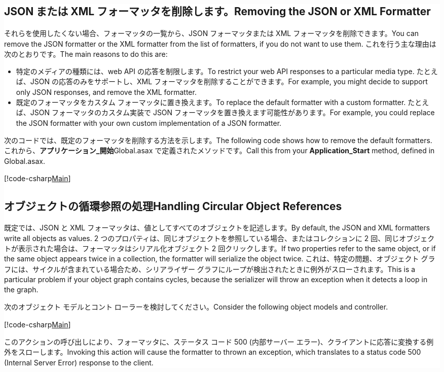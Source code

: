 <a id="removing_the_json_or_xml_formatter"></a>
## <a name="removing-the-json-or-xml-formatter"></a><span data-ttu-id="5d2e0-205">JSON または XML フォーマッタを削除します。</span><span class="sxs-lookup"><span data-stu-id="5d2e0-205">Removing the JSON or XML Formatter</span></span>

<span data-ttu-id="5d2e0-206">それらを使用したくない場合、フォーマッタの一覧から、JSON フォーマッタまたは XML フォーマッタを削除できます。</span><span class="sxs-lookup"><span data-stu-id="5d2e0-206">You can remove the JSON formatter or the XML formatter from the list of formatters, if you do not want to use them.</span></span> <span data-ttu-id="5d2e0-207">これを行う主な理由は次のとおりです。</span><span class="sxs-lookup"><span data-stu-id="5d2e0-207">The main reasons to do this are:</span></span>

- <span data-ttu-id="5d2e0-208">特定のメディアの種類には、web API の応答を制限します。</span><span class="sxs-lookup"><span data-stu-id="5d2e0-208">To restrict your web API responses to a particular media type.</span></span> <span data-ttu-id="5d2e0-209">たとえば、JSON の応答のみをサポートし、XML フォーマッタを削除することができます。</span><span class="sxs-lookup"><span data-stu-id="5d2e0-209">For example, you might decide to support only JSON responses, and remove the XML formatter.</span></span>
- <span data-ttu-id="5d2e0-210">既定のフォーマッタをカスタム フォーマッタに置き換えます。</span><span class="sxs-lookup"><span data-stu-id="5d2e0-210">To replace the default formatter with a custom formatter.</span></span> <span data-ttu-id="5d2e0-211">たとえば、JSON フォーマッタのカスタム実装で JSON フォーマッタを置き換えます可能性があります。</span><span class="sxs-lookup"><span data-stu-id="5d2e0-211">For example, you could replace the JSON formatter with your own custom implementation of a JSON formatter.</span></span>

<span data-ttu-id="5d2e0-212">次のコードでは、既定のフォーマッタを削除する方法を示します。</span><span class="sxs-lookup"><span data-stu-id="5d2e0-212">The following code shows how to remove the default formatters.</span></span> <span data-ttu-id="5d2e0-213">これから、**アプリケーション\_開始**Global.asax で定義されたメソッドです。</span><span class="sxs-lookup"><span data-stu-id="5d2e0-213">Call this from your **Application\_Start** method, defined in Global.asax.</span></span>

[!code-csharp[Main](json-and-xml-serialization/samples/sample16.cs)]

<a id="handling_circular_object_references"></a>
## <a name="handling-circular-object-references"></a><span data-ttu-id="5d2e0-214">オブジェクトの循環参照の処理</span><span class="sxs-lookup"><span data-stu-id="5d2e0-214">Handling Circular Object References</span></span>

<span data-ttu-id="5d2e0-215">既定では、JSON と XML フォーマッタは、値としてすべてのオブジェクトを記述します。</span><span class="sxs-lookup"><span data-stu-id="5d2e0-215">By default, the JSON and XML formatters write all objects as values.</span></span> <span data-ttu-id="5d2e0-216">2 つのプロパティは、同じオブジェクトを参照している場合、またはコレクションに 2 回、同じオブジェクトが表示された場合は、フォーマッタはシリアル化オブジェクト 2 回クリックします。</span><span class="sxs-lookup"><span data-stu-id="5d2e0-216">If two properties refer to the same object, or if the same object appears twice in a collection, the formatter will serialize the object twice.</span></span> <span data-ttu-id="5d2e0-217">これは、特定の問題、オブジェクト グラフには、サイクルが含まれている場合ため、シリアライザー グラフにループが検出されたときに例外がスローされます。</span><span class="sxs-lookup"><span data-stu-id="5d2e0-217">This is a particular problem if your object graph contains cycles, because the serializer will throw an exception when it detects a loop in the graph.</span></span>

<span data-ttu-id="5d2e0-218">次のオブジェクト モデルとコント ローラーを検討してください。</span><span class="sxs-lookup"><span data-stu-id="5d2e0-218">Consider the following object models and controller.</span></span>

[!code-csharp[Main](json-and-xml-serialization/samples/sample17.cs)]

<span data-ttu-id="5d2e0-219">このアクションの呼び出しにより、フォーマッタに、ステータス コード 500 (内部サーバー エラー)、クライアントに応答に変換する例外をスローします。</span><span class="sxs-lookup"><span data-stu-id="5d2e0-219">Invoking this action will cause the formatter to thrown an exception, which translates to a status code 500 (Internal Server Error) response to the client.</span></span>
